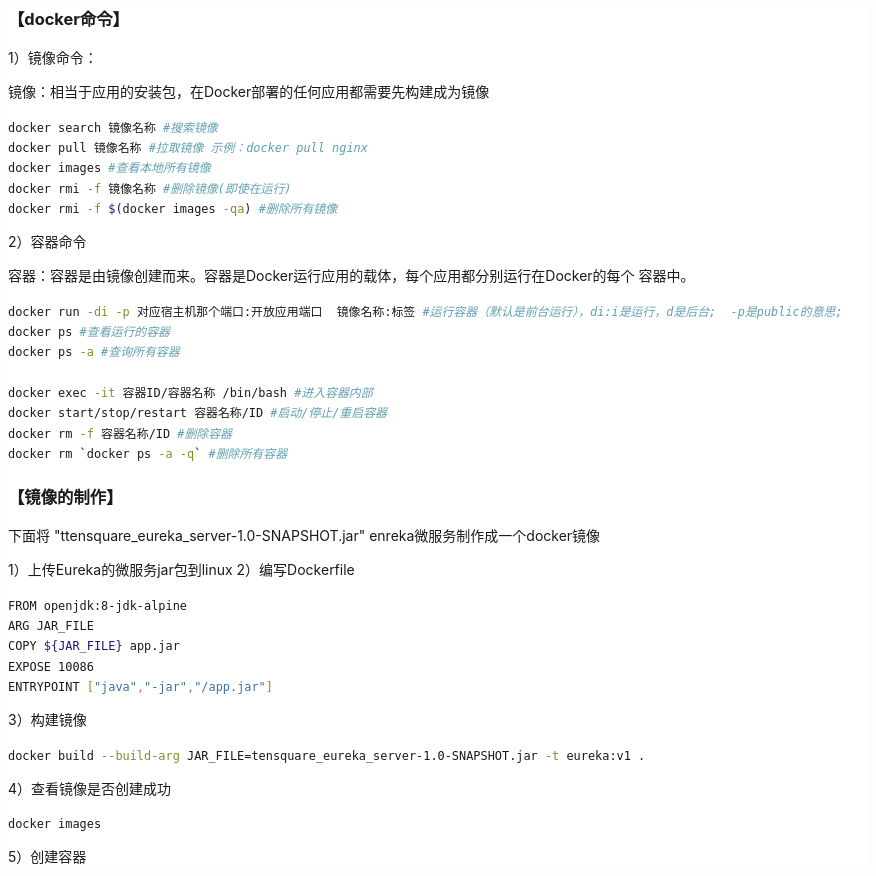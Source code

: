### 【docker命令】

1）镜像命令：

镜像：相当于应用的安装包，在Docker部署的任何应用都需要先构建成为镜像

```bash
docker search 镜像名称 #搜索镜像
docker pull 镜像名称 #拉取镜像 示例：docker pull nginx
docker images #查看本地所有镜像
docker rmi -f 镜像名称 #删除镜像(即使在运行)
docker rmi -f $(docker images -qa) #删除所有镜像
```

2）容器命令

容器：容器是由镜像创建而来。容器是Docker运行应用的载体，每个应用都分别运行在Docker的每个
容器中。

```bash
docker run -di -p 对应宿主机那个端口:开放应用端口  镜像名称:标签 #运行容器（默认是前台运行），di:i是运行，d是后台;  -p是public的意思;
docker ps #查看运行的容器
docker ps -a #查询所有容器

docker exec -it 容器ID/容器名称 /bin/bash #进入容器内部
docker start/stop/restart 容器名称/ID #启动/停止/重启容器
docker rm -f 容器名称/ID #删除容器
docker rm `docker ps -a -q` #删除所有容器
```

### 【镜像的制作】

下面将 "ttensquare\_eureka\_server-1.0-SNAPSHOT.jar" enreka微服务制作成一个docker镜像

1）上传Eureka的微服务jar包到linux
2）编写Dockerfile

```bash
FROM openjdk:8-jdk-alpine
ARG JAR_FILE
COPY ${JAR_FILE} app.jar
EXPOSE 10086
ENTRYPOINT ["java","-jar","/app.jar"]
```

3）构建镜像

```bash
docker build --build-arg JAR_FILE=tensquare_eureka_server-1.0-SNAPSHOT.jar -t eureka:v1 .
```

4）查看镜像是否创建成功

```bash
docker images
```

5）创建容器
